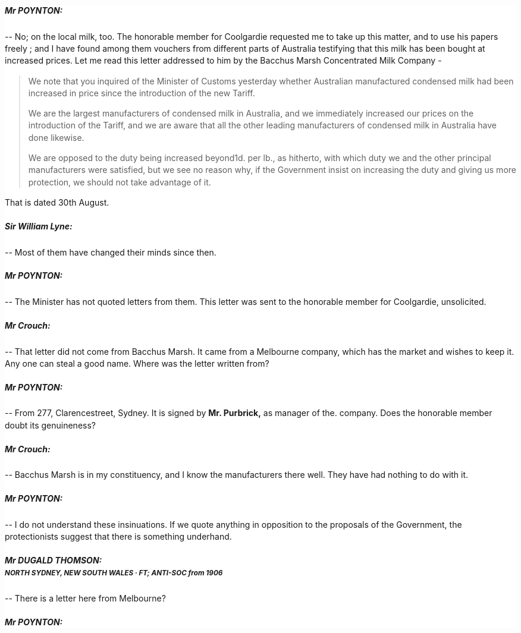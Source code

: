 ##### Mr POYNTON:

-- No; on the local milk, too. The honorable member for Coolgardie requested me to take up this matter, and to use his papers freely ; and I have found among them vouchers from different parts of Australia testifying that this milk has been bought at increased prices. Let me read this letter addressed to him by the Bacchus Marsh Concentrated Milk Company - 

  >We note that you inquired of the Minister of Customs yesterday whether Australian manufactured condensed milk had been increased in price since the introduction of the new Tariff. 
  >
  >We are the largest manufacturers of condensed milk in Australia, and we immediately increased our prices on the introduction of the Tariff, and we are aware that all the other leading manufacturers of condensed milk in Australia have done likewise. 
  >
  >We are opposed to the duty being increased beyond1d. per lb., as hitherto, with which duty we and the other principal manufacturers were satisfied, but we see no reason why, if the Government insist on increasing the duty and giving us more protection, we should not take advantage of it. 

That is dated 30th August. 

##### Sir William Lyne:

--  Most of them have changed their minds since then. 

##### Mr POYNTON:

-- The Minister has not quoted letters from them. This letter was sent to the honorable member for Coolgardie, unsolicited. 

##### Mr Crouch:

--  That letter did not come from Bacchus Marsh. It came from a Melbourne company, which has the market and wishes to keep it. Any one can steal a good name. Where was the letter written from? 

##### Mr POYNTON:

-- From  277,  Clarencestreet, Sydney. It is signed by  **Mr. Purbrick,**  as manager of the. company. Does the honorable member doubt its genuineness? 

##### Mr Crouch:

--  Bacchus Marsh is in my constituency, and I know the manufacturers there well. They have had nothing to do with it. 

##### Mr POYNTON:

-- I do not understand these insinuations. If we quote anything in opposition to the proposals of the Government, the protectionists suggest that there is something underhand. 

##### Mr DUGALD THOMSON:<br><small class="text-muted">NORTH SYDNEY, NEW SOUTH WALES &middot; FT; ANTI-SOC from 1906</small>

--  There is a letter here from Melbourne? 

##### Mr POYNTON:
